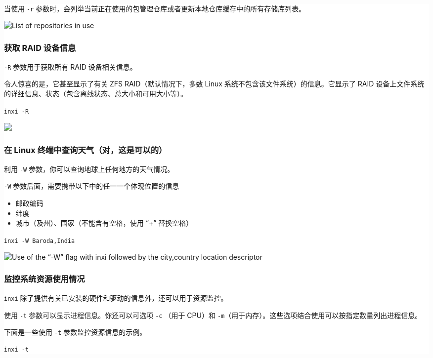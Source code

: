 
当使用 `-r` 参数时，会列举当前正在使用的包管理仓库或者更新本地仓库缓存中的所有存储库列表。


![List of repositories in use](/data/attachment/album/202112/17/134941kfwpalmlftzwm916.png)


### 获取 RAID 设备信息


`-R` 参数用于获取所有 RAID 设备相关信息。


令人惊喜的是，它甚至显示了有关 ZFS RAID（默认情况下，多数 Linux 系统不包含该文件系统）的信息。它显示了 RAID 设备上文件系统的详细信息、状态（包含离线状态、总大小和可用大小等）。



```
inxi -R

```

![](/data/attachment/album/202112/17/134941pj8dni7qjdnw4d3n.jpg)


### 在 Linux 终端中查询天气（对，这是可以的）


利用 `-W` 参数，你可以查询地球上任何地方的天气情况。


`-W` 参数后面，需要携带以下中的任一一个体现位置的信息


* 邮政编码
* 纬度
* 城市（及州）、国家（不能含有空格，使用 “+” 替换空格）



```
inxi -W Baroda,India

```

![Use of the “-W” flag with inxi followed by the city,country location descriptor](/data/attachment/album/202112/17/134942ja1ue68kvor8ecsu.jpg)


### 监控系统资源使用情况


`inxi` 除了提供有关已安装的硬件和驱动的信息外，还可以用于资源监控。


使用 `-t` 参数可以显示进程信息。你还可以可选项 `-c` （用于 CPU）和 `-m`（用于内存）。这些选项结合使用可以按指定数量列出进程信息。


下面是一些使用 `-t` 参数监控资源信息的示例。



```
inxi -t

```
